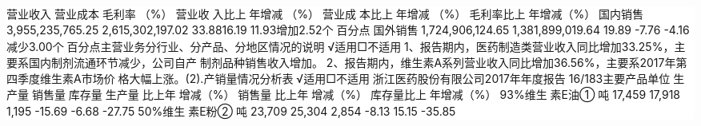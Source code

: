 营业收入
营业成本
毛利率
（%）
营业收
入比上
年增减
（%）
营业成
本比上
年增减
（%）
毛利率比上
年增减（%）
国内销售
3,955,235,765.25
2,615,302,197.02
33.8816.19
11.93增加2.52个
百分点
国外销售
1,724,906,124.65
1,381,899,019.64
19.89
-7.76
-4.16减少3.00个
百分点主营业务分行业、分产品、分地区情况的说明
√适用□不适用
1、报告期内，医药制造类营业收入同比增加33.25%，主要系国内制剂流通环节减少，公司自产
制剂品种销售收入增加。
2、报告期内，维生素A系列营业收入同比增加36.56%，主要系2017年第四季度维生素A市场价
格大幅上涨。(2).产销量情况分析表
√适用□不适用
浙江医药股份有限公司2017年年度报告
16/183主要产品单位
生产量
销售量
库存量
生产量
比上年
增减（%）
销售量
比上年
增减（%）
库存量比上
年增减（%）
93%维生
素E油①
吨
17,459
17,918
1,195
-15.69
-6.68
-27.75
50%维生
素E粉②
吨
23,709
25,304
2,854
-8.13
15.15
-35.85
